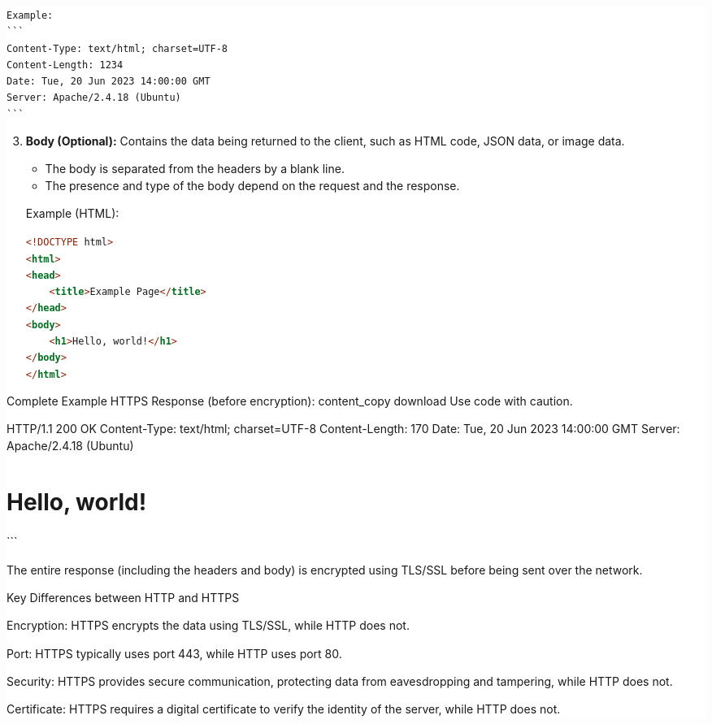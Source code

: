     Example:
    ```
    Content-Type: text/html; charset=UTF-8
    Content-Length: 1234
    Date: Tue, 20 Jun 2023 14:00:00 GMT
    Server: Apache/2.4.18 (Ubuntu)
    ```

3.  **Body (Optional):** Contains the data being returned to the client, such as HTML code, JSON data, or image data.
    *   The body is separated from the headers by a blank line.
    *   The presence and type of the body depend on the request and the response.

    Example (HTML):
    ```html
    <!DOCTYPE html>
    <html>
    <head>
        <title>Example Page</title>
    </head>
    <body>
        <h1>Hello, world!</h1>
    </body>
    </html>
    ```

Complete Example HTTPS Response (before encryption):
content_copy
download
Use code with caution.

HTTP/1.1 200 OK
Content-Type: text/html; charset=UTF-8
Content-Length: 170
Date: Tue, 20 Jun 2023 14:00:00 GMT
Server: Apache/2.4.18 (Ubuntu)

<!DOCTYPE html>

<html>
<head>
<title>Example Page</title>
</head>
<body>
<h1>Hello, world!</h1>
</body>
</html>
```


The entire response (including the headers and body) is encrypted using TLS/SSL before being sent over the network.

Key Differences between HTTP and HTTPS

Encryption: HTTPS encrypts the data using TLS/SSL, while HTTP does not.

Port: HTTPS typically uses port 443, while HTTP uses port 80.

Security: HTTPS provides secure communication, protecting data from eavesdropping and tampering, while HTTP does not.

Certificate: HTTPS requires a digital certificate to verify the identity of the server, while HTTP does not.

```